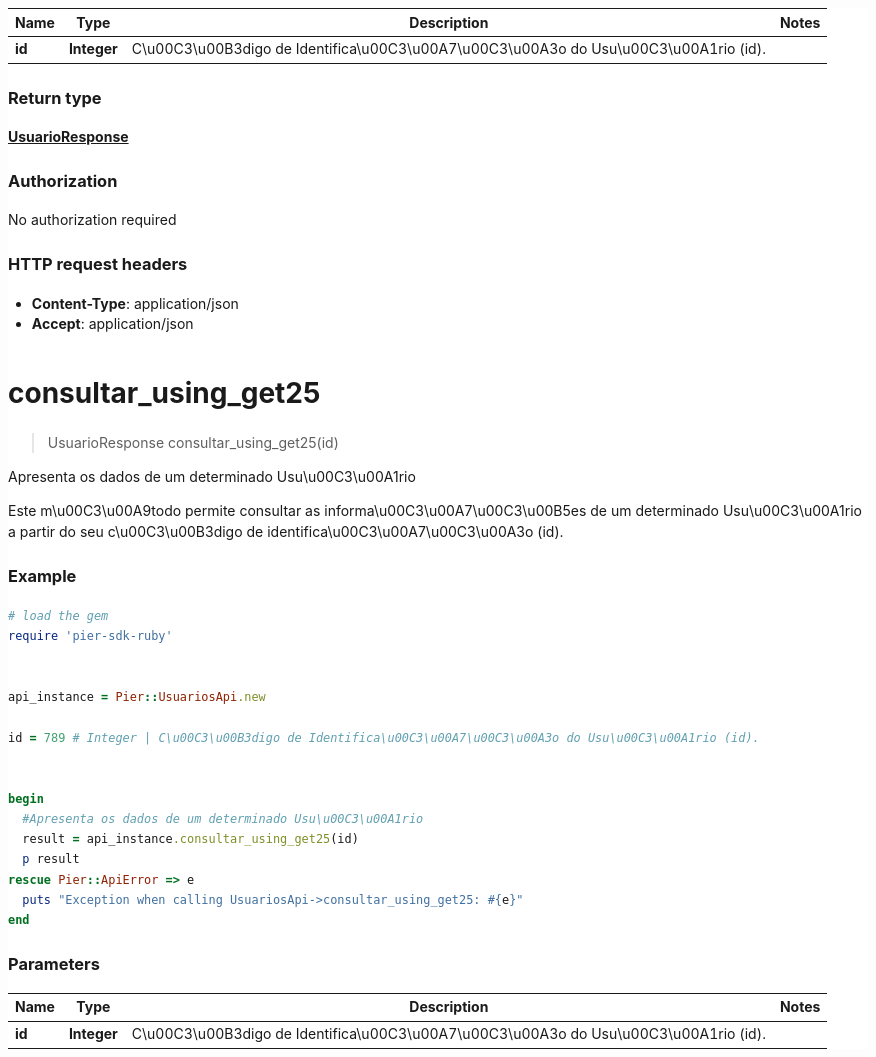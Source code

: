 Name | Type | Description  | Notes
------------- | ------------- | ------------- | -------------
 **id** | **Integer**| C\u00C3\u00B3digo de Identifica\u00C3\u00A7\u00C3\u00A3o do Usu\u00C3\u00A1rio (id). | 


### Return type

[**UsuarioResponse**](UsuarioResponse.md)

### Authorization

No authorization required

### HTTP request headers

 - **Content-Type**: application/json
 - **Accept**: application/json




# **consultar_using_get25**
> UsuarioResponse consultar_using_get25(id)

Apresenta os dados de um determinado Usu\u00C3\u00A1rio

Este m\u00C3\u00A9todo permite consultar as informa\u00C3\u00A7\u00C3\u00B5es de um determinado Usu\u00C3\u00A1rio a partir do seu c\u00C3\u00B3digo de identifica\u00C3\u00A7\u00C3\u00A3o (id).

### Example
```ruby
# load the gem
require 'pier-sdk-ruby'


api_instance = Pier::UsuariosApi.new

id = 789 # Integer | C\u00C3\u00B3digo de Identifica\u00C3\u00A7\u00C3\u00A3o do Usu\u00C3\u00A1rio (id).


begin
  #Apresenta os dados de um determinado Usu\u00C3\u00A1rio
  result = api_instance.consultar_using_get25(id)
  p result
rescue Pier::ApiError => e
  puts "Exception when calling UsuariosApi->consultar_using_get25: #{e}"
end
```

### Parameters

Name | Type | Description  | Notes
------------- | ------------- | ------------- | -------------
 **id** | **Integer**| C\u00C3\u00B3digo de Identifica\u00C3\u00A7\u00C3\u00A3o do Usu\u00C3\u00A1rio (id). | 
